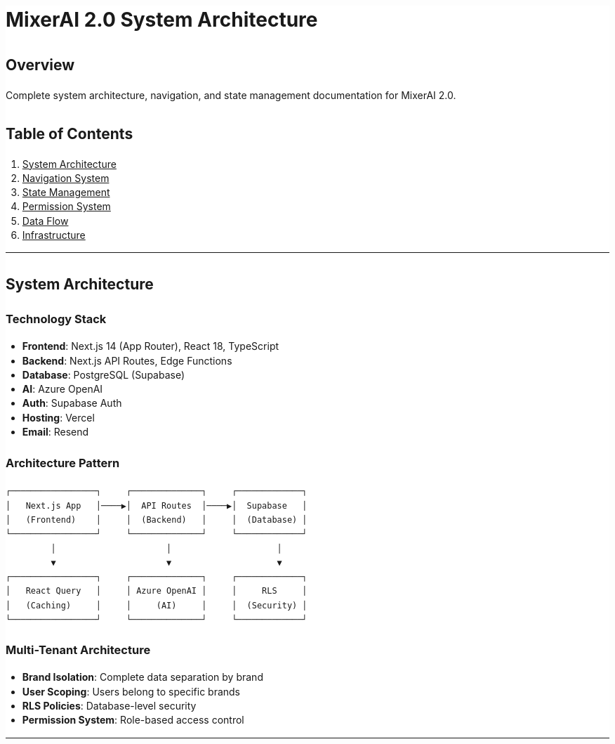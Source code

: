 # MixerAI 2.0 System Architecture

## Overview
Complete system architecture, navigation, and state management documentation for MixerAI 2.0.

## Table of Contents
1. [System Architecture](#system-architecture)
2. [Navigation System](#navigation-system)
3. [State Management](#state-management)
4. [Permission System](#permission-system)
5. [Data Flow](#data-flow)
6. [Infrastructure](#infrastructure)

---

## System Architecture

### Technology Stack
- **Frontend**: Next.js 14 (App Router), React 18, TypeScript
- **Backend**: Next.js API Routes, Edge Functions
- **Database**: PostgreSQL (Supabase)
- **AI**: Azure OpenAI
- **Auth**: Supabase Auth
- **Hosting**: Vercel
- **Email**: Resend

### Architecture Pattern
```
┌─────────────────┐     ┌──────────────┐     ┌─────────────┐
│   Next.js App   │────▶│  API Routes  │────▶│  Supabase   │
│   (Frontend)    │     │  (Backend)   │     │  (Database) │
└─────────────────┘     └──────────────┘     └─────────────┘
         │                      │                     │
         ▼                      ▼                     ▼
┌─────────────────┐     ┌──────────────┐     ┌─────────────┐
│   React Query   │     │ Azure OpenAI │     │     RLS     │
│   (Caching)     │     │     (AI)     │     │  (Security) │
└─────────────────┘     └──────────────┘     └─────────────┘
```

### Multi-Tenant Architecture
- **Brand Isolation**: Complete data separation by brand
- **User Scoping**: Users belong to specific brands
- **RLS Policies**: Database-level security
- **Permission System**: Role-based access control

---
